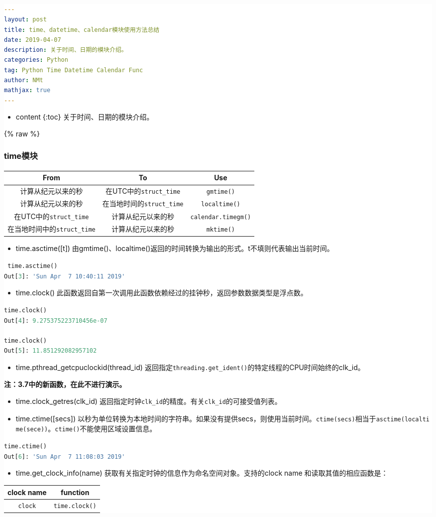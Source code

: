 ```yaml
---
layout: post
title: time、datetime、calendar模块使用方法总结  
date: 2019-04-07
description: 关于时间、日期的模块介绍。  
categories: Python
tag: Python Time Datetime Calendar Func
author: NMt
mathjax: true
---
```

* content
{:toc}
关于时间、日期的模块介绍。  

<div style='display: none'>
@@@@
</div>

{% raw %}
### time模块  

|From|To|Use|
|:--:|:--:|:--:|
|计算从纪元以来的秒|在UTC中的`struct_time`|`gmtime()`|
|计算从纪元以来的秒|在当地时间的`struct_time`|`localtime()`|
|在UTC中的`struct_time`|计算从纪元以来的秒|`calendar.timegm()`|
|在当地时间中的`struct_time`|计算从纪元以来的秒|`mktime()`|
  
* time.asctime([t])  由gmtime()、localtime()返回的时间转换为输出的形式。t不填则代表输出当前时间。  

```python
 time.asctime()
Out[3]: 'Sun Apr  7 10:40:11 2019'
```
  
* time.clock()  此函数返回自第一次调用此函数依赖经过的挂钟秒，返回参数数据类型是浮点数。  

```python
time.clock()
Out[4]: 9.275375223710456e-07

time.clock()
Out[5]: 11.851292082957102
```
  
* time.pthread_getcpuclockid(thread_id)  返回指定`threading.get_ident()`的特定线程的CPU时间始终的clk_id。  

**注：3.7中的新函数，在此不进行演示。**  

* time.clock_getres(clk_id)  返回指定时钟`clk_id`的精度。有关`clk_id`的可接受值列表。  

* time.ctime([secs])  以秒为单位转换为本地时间的字符串。如果没有提供secs，则使用当前时间。`ctime(secs)`相当于`asctime(localtime(sece))`。`ctime()`不能使用区域设置信息。  

```python
time.ctime()
Out[6]: 'Sun Apr  7 11:08:03 2019'
```
  
* time.get_clock_info(name)  获取有关指定时钟的信息作为命名空间对象。支持的clock name 和读取其值的相应函数是：  

|clock name|function|
|:--:|:--:|
|`clock`|`time.clock()`|